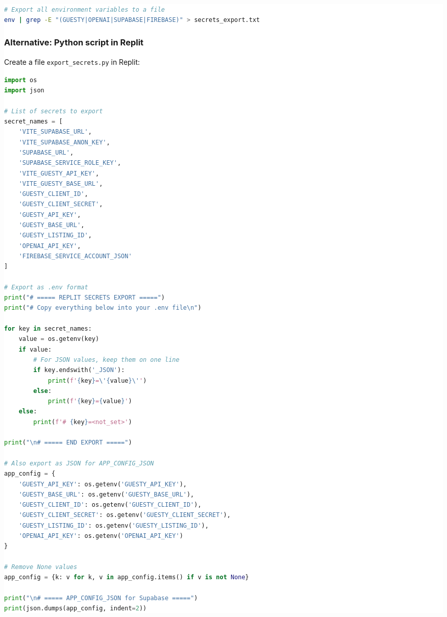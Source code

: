 ```bash
# Export all environment variables to a file
env | grep -E "(GUESTY|OPENAI|SUPABASE|FIREBASE)" > secrets_export.txt
```

### **Alternative: Python script in Replit**

Create a file `export_secrets.py` in Replit:

```python
import os
import json

# List of secrets to export
secret_names = [
    'VITE_SUPABASE_URL',
    'VITE_SUPABASE_ANON_KEY',
    'SUPABASE_URL',
    'SUPABASE_SERVICE_ROLE_KEY',
    'VITE_GUESTY_API_KEY',
    'VITE_GUESTY_BASE_URL',
    'GUESTY_CLIENT_ID',
    'GUESTY_CLIENT_SECRET',
    'GUESTY_API_KEY',
    'GUESTY_BASE_URL',
    'GUESTY_LISTING_ID',
    'OPENAI_API_KEY',
    'FIREBASE_SERVICE_ACCOUNT_JSON'
]

# Export as .env format
print("# ===== REPLIT SECRETS EXPORT =====")
print("# Copy everything below into your .env file\n")

for key in secret_names:
    value = os.getenv(key)
    if value:
        # For JSON values, keep them on one line
        if key.endswith('_JSON'):
            print(f'{key}=\'{value}\'')
        else:
            print(f'{key}={value}')
    else:
        print(f'# {key}=<not_set>')

print("\n# ===== END EXPORT =====")

# Also export as JSON for APP_CONFIG_JSON
app_config = {
    'GUESTY_API_KEY': os.getenv('GUESTY_API_KEY'),
    'GUESTY_BASE_URL': os.getenv('GUESTY_BASE_URL'),
    'GUESTY_CLIENT_ID': os.getenv('GUESTY_CLIENT_ID'),
    'GUESTY_CLIENT_SECRET': os.getenv('GUESTY_CLIENT_SECRET'),
    'GUESTY_LISTING_ID': os.getenv('GUESTY_LISTING_ID'),
    'OPENAI_API_KEY': os.getenv('OPENAI_API_KEY')
}

# Remove None values
app_config = {k: v for k, v in app_config.items() if v is not None}

print("\n# ===== APP_CONFIG_JSON for Supabase =====")
print(json.dumps(app_config, indent=2))
```
